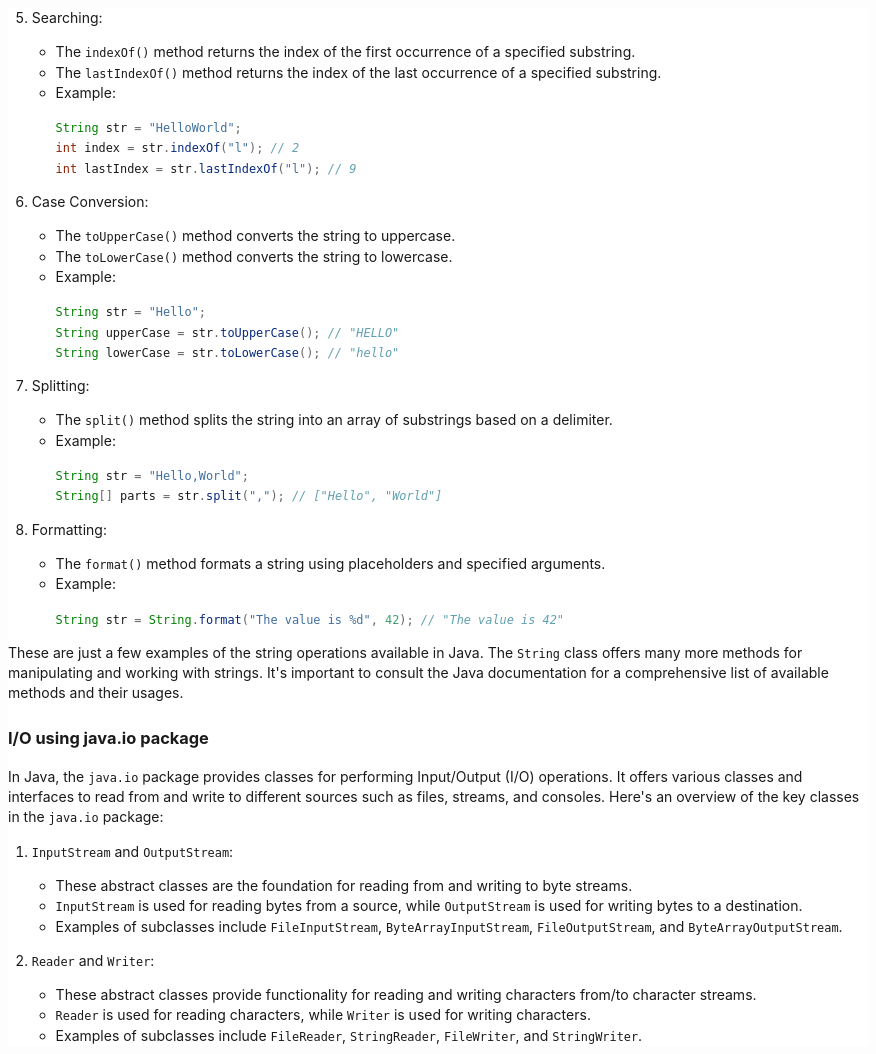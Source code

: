 5. Searching:
   - The `indexOf()` method returns the index of the first occurrence of a specified substring.
   - The `lastIndexOf()` method returns the index of the last occurrence of a specified substring.
   - Example:
     ```java
     String str = "HelloWorld";
     int index = str.indexOf("l"); // 2
     int lastIndex = str.lastIndexOf("l"); // 9
     ```

6. Case Conversion:
   - The `toUpperCase()` method converts the string to uppercase.
   - The `toLowerCase()` method converts the string to lowercase.
   - Example:
     ```java
     String str = "Hello";
     String upperCase = str.toUpperCase(); // "HELLO"
     String lowerCase = str.toLowerCase(); // "hello"
     ```

7. Splitting:
   - The `split()` method splits the string into an array of substrings based on a delimiter.
   - Example:
     ```java
     String str = "Hello,World";
     String[] parts = str.split(","); // ["Hello", "World"]
     ```

8. Formatting:
   - The `format()` method formats a string using placeholders and specified arguments.
   - Example:
     ```java
     String str = String.format("The value is %d", 42); // "The value is 42"
     ```

These are just a few examples of the string operations available in Java. The `String` class offers many more methods for manipulating and working with strings. It's important to consult the Java documentation for a comprehensive list of available methods and their usages.

### I/O using java.io package

In Java, the `java.io` package provides classes for performing Input/Output (I/O) operations. It offers various classes and interfaces to read from and write to different sources such as files, streams, and consoles. Here's an overview of the key classes in the `java.io` package:

1. `InputStream` and `OutputStream`:
   - These abstract classes are the foundation for reading from and writing to byte streams.
   - `InputStream` is used for reading bytes from a source, while `OutputStream` is used for writing bytes to a destination.
   - Examples of subclasses include `FileInputStream`, `ByteArrayInputStream`, `FileOutputStream`, and `ByteArrayOutputStream`.

2. `Reader` and `Writer`:
   - These abstract classes provide functionality for reading and writing characters from/to character streams.
   - `Reader` is used for reading characters, while `Writer` is used for writing characters.
   - Examples of subclasses include `FileReader`, `StringReader`, `FileWriter`, and `StringWriter`.
